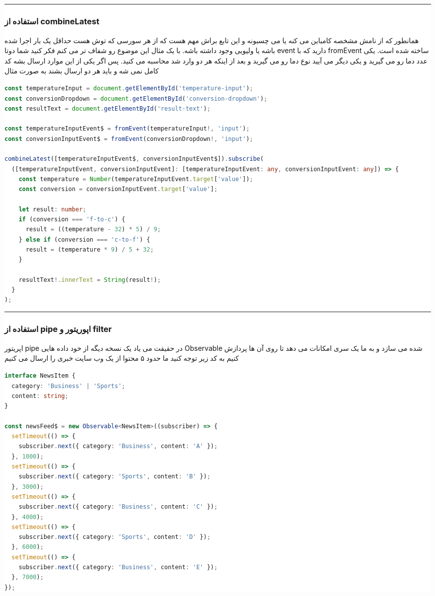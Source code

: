 
---
### استفاده از combineLatest
همانطور که از نامش مشخصه کامباین می کنه یا می چسبونه و این تابع براش مهم هست که از هر سورسی که توش هست حداقل یک بار اجرا شده باشه یا ولیویی وجود داشته باشه. با یک مثال این موضوع رو شفاف تر می کنم فکر کنید شما دوتا event دارید که با fromEvent ساخته شده است. یکی عدد دما رو می گیرید و یکی دیگر می آیید نوع دما رو می گیرید و بعد از اینکه هر دو وارد شد محاسبه می کنید. پس اگر یکی از این موارد ارسال بشه کد کامل نمی شه و باید هر دو ارسال بشند به صورت مثال 

```ts
const temperatureInput = document.getElementById('temperature-input');
const conversionDropdown = document.getElementById('conversion-dropdown');
const resultText = document.getElementById('result-text');

const temperatureInputEvent$ = fromEvent(temperatureInput!, 'input');
const conversionInputEvent$ = fromEvent(conversionDropdown!, 'input');

combineLatest([temperatureInputEvent$, conversionInputEvent$]).subscribe(
  ([temperatureInputEvent, conversionInputEvent]: [temperatureInputEvent: any, conversionInputEvent: any]) => {
    const temperature = Number(temperatureInputEvent.target['value']);
    const conversion = conversionInputEvent.target['value'];

    let result: number;
    if (conversion === 'f-to-c') {
      result = ((temperature - 32) * 5) / 9;
    } else if (conversion === 'c-to-f') {
      result = (temperature * 9) / 5 + 32;
    }

    resultText!.innerText = String(result!);
  }
);
```

---
### استفاده از pipe اپوریتور و filter
اپریتور pipe در حقیقت می یاد یک نسخه دیگه از خود داده هایی Observable شده می سازد و به ما یک سری امکانات می دهد تا روی آن ها پردازش کنیم به کد زیر توجه کنید ما حدود ۵ محتوا از یک وب سایت خبری را ارسال می کنیم 
```ts
interface NewsItem {
  category: 'Business' | 'Sports';
  content: string;
}

const newsFeed$ = new Observable<NewsItem>((subscriber) => {
  setTimeout(() => {
    subscriber.next({ category: 'Business', content: 'A' });
  }, 1000);
  setTimeout(() => {
    subscriber.next({ category: 'Sports', content: 'B' });
  }, 3000);
  setTimeout(() => {
    subscriber.next({ category: 'Business', content: 'C' });
  }, 4000);
  setTimeout(() => {
    subscriber.next({ category: 'Sports', content: 'D' });
  }, 6000);
  setTimeout(() => {
    subscriber.next({ category: 'Business', content: 'E' });
  }, 7000);
});
```